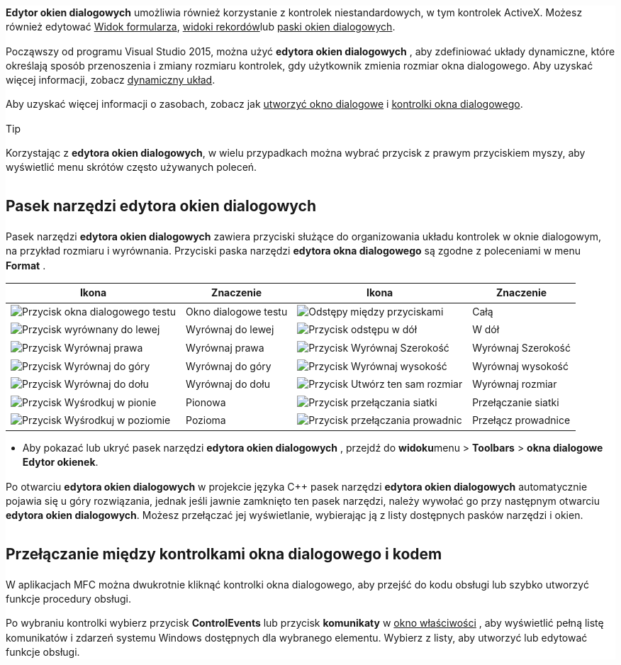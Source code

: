 **Edytor okien dialogowych** umożliwia również korzystanie z kontrolek niestandardowych, w tym kontrolek ActiveX. Możesz również edytować [Widok formularza](../mfc/reference/cformview-class.md), [widoki rekordów](../data/record-views-mfc-data-access.md)lub [paski okien dialogowych](../mfc/dialog-bars.md).

Począwszy od programu Visual Studio 2015, można użyć **edytora okien dialogowych** , aby zdefiniować układy dynamiczne, które określają sposób przenoszenia i zmiany rozmiaru kontrolek, gdy użytkownik zmienia rozmiar okna dialogowego. Aby uzyskać więcej informacji, zobacz [dynamiczny układ](../mfc/dynamic-layout.md).

Aby uzyskać więcej informacji o zasobach, zobacz jak [utworzyć okno dialogowe](../windows/creating-a-new-dialog-box.md) i [kontrolki okna dialogowego](../windows/controls-in-dialog-boxes.md).

> [!TIP]
> Korzystając z **edytora okien dialogowych**, w wielu przypadkach można wybrać przycisk z prawym przyciskiem myszy, aby wyświetlić menu skrótów często używanych poleceń.

## <a name="dialog-editor-toolbar"></a>Pasek narzędzi edytora okien dialogowych

Pasek narzędzi **edytora okien dialogowych** zawiera przyciski służące do organizowania układu kontrolek w oknie dialogowym, na przykład rozmiaru i wyrównania. Przyciski paska narzędzi **edytora okna dialogowego** są zgodne z poleceniami w menu **Format** .

|Ikona|Znaczenie|Ikona|Znaczenie|
|----------|-------------|----------|-------------|
|![Przycisk okna dialogowego testu](../mfc/media/vcdialogeditortestdialog.png "vcDialogEditorTestDialog")|Okno dialogowe testu|![Odstępy między przyciskami](../mfc/media/vcdialogeditoracross.png "vcDialogEditorAcross")|Całą|
|![Przycisk wyrównany do lewej](../mfc/media/vcdialogeditoralignlefts.png "vcDialogEditorAlignLefts")|Wyrównaj do lewej|![Przycisk odstępu w dół](../mfc/media/vcdialogeditordown.png "vcDialogEditorDown")|W dół|
|![Przycisk Wyrównaj prawa](../mfc/media/vcdialogeditoralignrights.png "vcDialogEditorAlignRights")|Wyrównaj prawa|![Przycisk Wyrównaj Szerokość](../mfc/media/vcdialogeditorsamewidth.png "vcDialogEditorSameWidth")|Wyrównaj Szerokość|
|![Przycisk Wyrównaj do góry](../mfc/media/vcdialogeditoraligntops.png "vcDialogEditorAlignTops")|Wyrównaj do góry|![Przycisk Wyrównaj wysokość](../mfc/media/vcdialogeditormakesameheight.png "vcDialogEditorMakeSameHeight")|Wyrównaj wysokość|
|![Przycisk Wyrównaj do dołu](../mfc/media/vcdialogeditoralignbottoms.png "vcDialogEditorAlignBottoms")|Wyrównaj do dołu|![Przycisk Utwórz ten sam rozmiar](../mfc/media/vcdialogeditorsamesize.png "vcDialogEditorSameSize")|Wyrównaj rozmiar|
|![Przycisk Wyśrodkuj w pionie](../mfc/media/vcdialogeditorvertical.png "vcDialogEditorVertical")|Pionowa|![Przycisk przełączania siatki](../mfc/media/vcdialogeditortogglegrid.png "vcDialogEditorToggleGrid")|Przełączanie siatki|
|![Przycisk Wyśrodkuj w poziomie](../mfc/media/vcdialogeditorhorizontal.png "vcDialogEditorHorizontal")|Pozioma|![Przycisk przełączania prowadnic](../mfc/media/vcdialogeditortoggleguides.png "vcDialogEditorToggleGuides")|Przełącz prowadnice|

- Aby pokazać lub ukryć pasek narzędzi **edytora okien dialogowych** , przejdź do **widoku**menu  >  **Toolbars**  >  **okna dialogowe Edytor okienek**.

Po otwarciu **edytora okien dialogowych** w projekcie języka C++ pasek narzędzi **edytora okien dialogowych** automatycznie pojawia się u góry rozwiązania, jednak jeśli jawnie zamknięto ten pasek narzędzi, należy wywołać go przy następnym otwarciu **edytora okien dialogowych**. Możesz przełączać jej wyświetlanie, wybierając ją z listy dostępnych pasków narzędzi i okien.

## <a name="switch-between-dialog-box-controls-and-code"></a>Przełączanie między kontrolkami okna dialogowego i kodem

W aplikacjach MFC można dwukrotnie kliknąć kontrolki okna dialogowego, aby przejść do kodu obsługi lub szybko utworzyć funkcje procedury obsługi.

Po wybraniu kontrolki wybierz przycisk **ControlEvents** lub przycisk **komunikaty** w [okno właściwości](/visualstudio/ide/reference/properties-window) , aby wyświetlić pełną listę komunikatów i zdarzeń systemu Windows dostępnych dla wybranego elementu. Wybierz z listy, aby utworzyć lub edytować funkcje obsługi.
